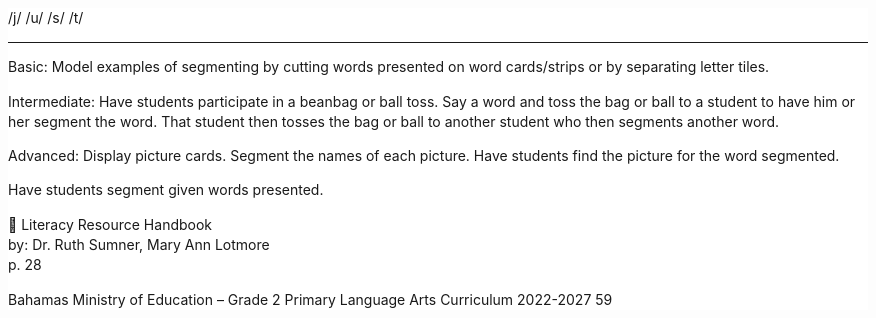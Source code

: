 /j/ /u/ /s/ /t/ 
 
---------------------------------------------- 
Basic:  Model examples of 
segmenting by cutting words 
presented on word cards/strips or 
by separating letter tiles. 
 
Intermediate: Have students 
participate in a beanbag or ball 
toss. Say a word and toss the 
bag or ball to a student to have 
him or her segment the word. 
That student then tosses the bag 
or ball to another student who 
then segments another word.  
 
Advanced:  Display picture 
cards. Segment the names of 
each picture. Have students find 
the picture for the word 
segmented. 
 
 
 
 
 
 
 
 
 
Have students 
segment given words 
presented. 
  
 Literacy Resource 
Handbook          
by:  Dr. Ruth 
Sumner, Mary 
Ann Lotmore       
p. 28 
 
  
 
 
 
 
 
 
 
 
 
 
 
 
 
 
 
 
 
 


Bahamas Ministry of Education – Grade 2 Primary Language Arts Curriculum 2022-2027                                                                                                                             59 
 